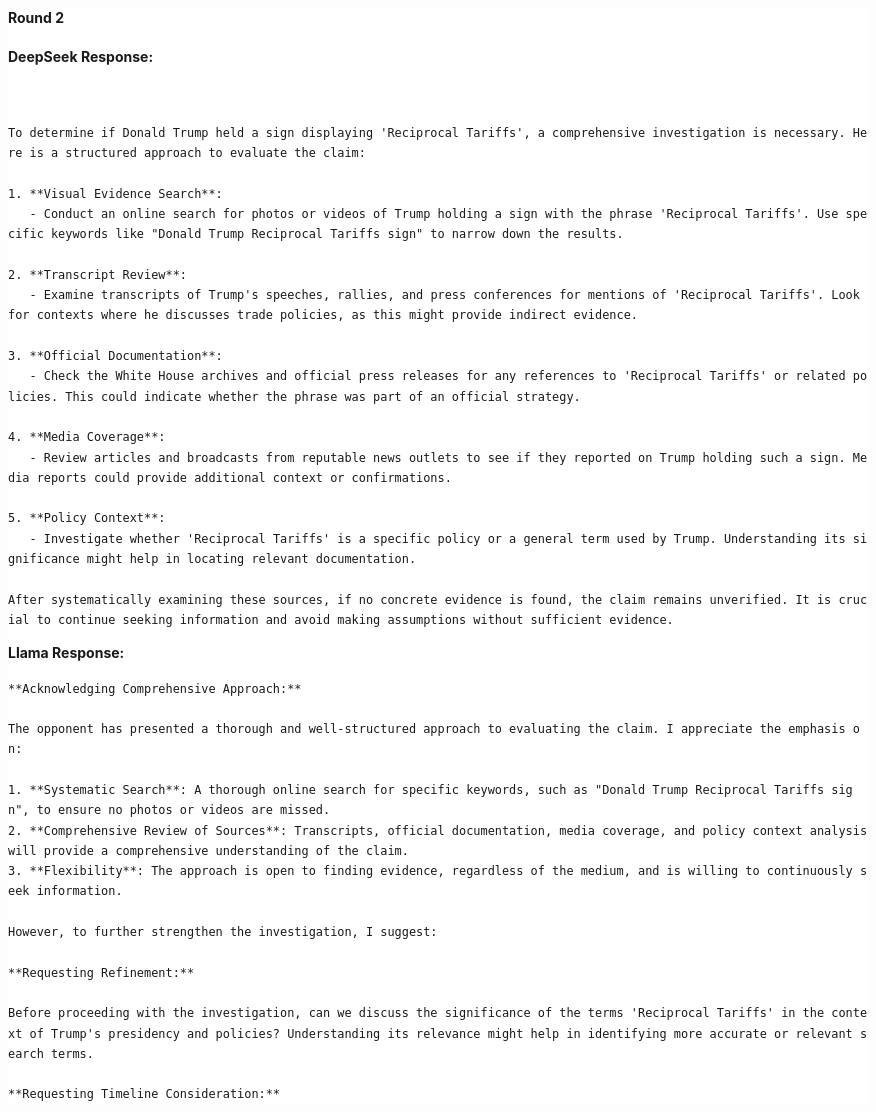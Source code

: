 
#### Round 2

**DeepSeek Response:**

```


To determine if Donald Trump held a sign displaying 'Reciprocal Tariffs', a comprehensive investigation is necessary. Here is a structured approach to evaluate the claim:

1. **Visual Evidence Search**: 
   - Conduct an online search for photos or videos of Trump holding a sign with the phrase 'Reciprocal Tariffs'. Use specific keywords like "Donald Trump Reciprocal Tariffs sign" to narrow down the results.

2. **Transcript Review**:
   - Examine transcripts of Trump's speeches, rallies, and press conferences for mentions of 'Reciprocal Tariffs'. Look for contexts where he discusses trade policies, as this might provide indirect evidence.

3. **Official Documentation**:
   - Check the White House archives and official press releases for any references to 'Reciprocal Tariffs' or related policies. This could indicate whether the phrase was part of an official strategy.

4. **Media Coverage**:
   - Review articles and broadcasts from reputable news outlets to see if they reported on Trump holding such a sign. Media reports could provide additional context or confirmations.

5. **Policy Context**:
   - Investigate whether 'Reciprocal Tariffs' is a specific policy or a general term used by Trump. Understanding its significance might help in locating relevant documentation.

After systematically examining these sources, if no concrete evidence is found, the claim remains unverified. It is crucial to continue seeking information and avoid making assumptions without sufficient evidence.
```

**Llama Response:**

```
**Acknowledging Comprehensive Approach:**

The opponent has presented a thorough and well-structured approach to evaluating the claim. I appreciate the emphasis on:

1. **Systematic Search**: A thorough online search for specific keywords, such as "Donald Trump Reciprocal Tariffs sign", to ensure no photos or videos are missed.
2. **Comprehensive Review of Sources**: Transcripts, official documentation, media coverage, and policy context analysis will provide a comprehensive understanding of the claim.
3. **Flexibility**: The approach is open to finding evidence, regardless of the medium, and is willing to continuously seek information.

However, to further strengthen the investigation, I suggest:

**Requesting Refinement:**

Before proceeding with the investigation, can we discuss the significance of the terms 'Reciprocal Tariffs' in the context of Trump's presidency and policies? Understanding its relevance might help in identifying more accurate or relevant search terms.

**Requesting Timeline Consideration:**

```